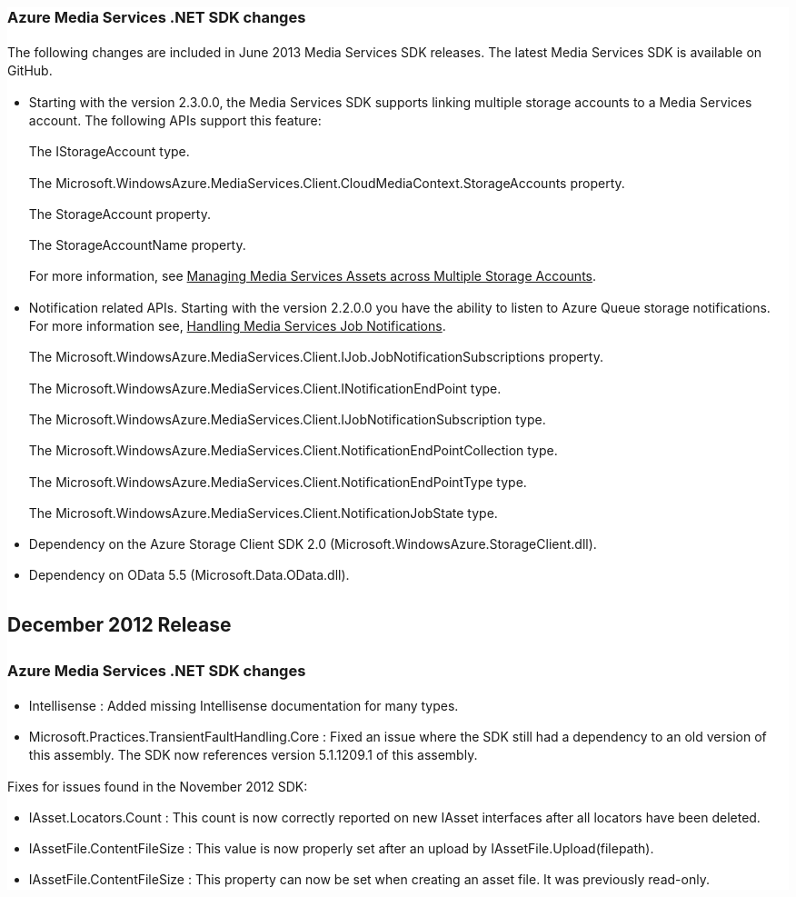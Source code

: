 
### <a name="june_13_dotnet_changes"></a>Azure Media Services .NET SDK changes
The following changes are included in June 2013 Media Services SDK releases. The latest Media Services SDK is available on GitHub.

* Starting with the version 2.3.0.0, the Media Services SDK supports linking multiple storage accounts to a Media Services account. The following APIs support this feature:

    The IStorageAccount type.

    The Microsoft.WindowsAzure.MediaServices.Client.CloudMediaContext.StorageAccounts property.

    The StorageAccount property.

    The StorageAccountName property.

    For more information, see [Managing Media Services Assets across Multiple Storage Accounts](http://msdn.microsoft.com/library/azure/dn271889.aspx).

* Notification related APIs. Starting with the version 2.2.0.0 you have the ability to listen to Azure Queue storage notifications. For more information see, [Handling Media Services Job Notifications](http://msdn.microsoft.com/library/azure/dn261241.aspx).

    The Microsoft.WindowsAzure.MediaServices.Client.IJob.JobNotificationSubscriptions property.

    The Microsoft.WindowsAzure.MediaServices.Client.INotificationEndPoint type.

    The Microsoft.WindowsAzure.MediaServices.Client.IJobNotificationSubscription type.

    The Microsoft.WindowsAzure.MediaServices.Client.NotificationEndPointCollection type.

    The Microsoft.WindowsAzure.MediaServices.Client.NotificationEndPointType type.

    The Microsoft.WindowsAzure.MediaServices.Client.NotificationJobState type.

* Dependency on the Azure Storage Client SDK 2.0 (Microsoft.WindowsAzure.StorageClient.dll).

* Dependency on OData 5.5 (Microsoft.Data.OData.dll).


## <a id="december_changes_12"></a>December 2012 Release
### <a name="dec_12_dotnet_changes"></a>Azure Media Services .NET SDK changes
* Intellisense : Added missing Intellisense documentation for many types.

* Microsoft.Practices.TransientFaultHandling.Core : Fixed an issue where the SDK still had a dependency to an old version of this assembly. The SDK now references version 5.1.1209.1 of this assembly.


Fixes for issues found in the November 2012 SDK:

* IAsset.Locators.Count : This count is now correctly reported on new IAsset interfaces after all locators have been deleted.

* IAssetFile.ContentFileSize : This value is now properly set after an upload by IAssetFile.Upload(filepath).

* IAssetFile.ContentFileSize : This property can now be set when creating an asset file. It was previously read-only.

